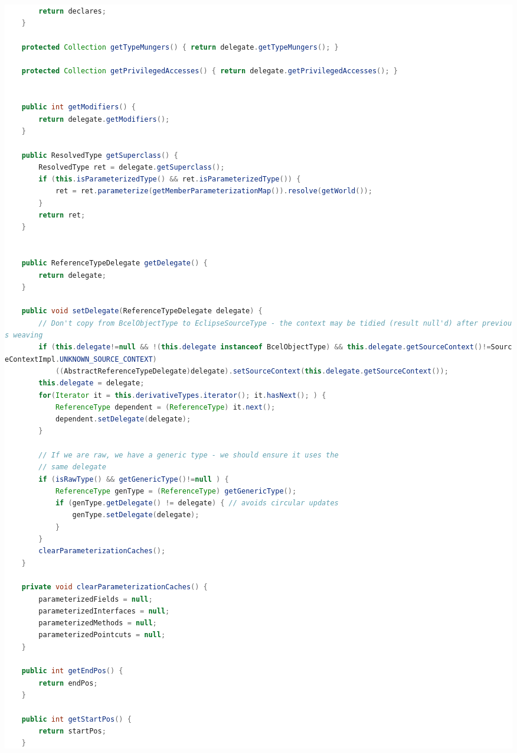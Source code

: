 ```java
		return declares;
	}
	
	protected Collection getTypeMungers() { return delegate.getTypeMungers(); }
	
	protected Collection getPrivilegedAccesses() { return delegate.getPrivilegedAccesses(); }


	public int getModifiers() {
		return delegate.getModifiers();
	}

	public ResolvedType getSuperclass() {
		ResolvedType ret = delegate.getSuperclass();
		if (this.isParameterizedType() && ret.isParameterizedType()) {
			ret = ret.parameterize(getMemberParameterizationMap()).resolve(getWorld());
		}
		return ret;
	}


	public ReferenceTypeDelegate getDelegate() {
		return delegate;
	}

	public void setDelegate(ReferenceTypeDelegate delegate) {
		// Don't copy from BcelObjectType to EclipseSourceType - the context may be tidied (result null'd) after previous weaving
		if (this.delegate!=null && !(this.delegate instanceof BcelObjectType) && this.delegate.getSourceContext()!=SourceContextImpl.UNKNOWN_SOURCE_CONTEXT) 
			((AbstractReferenceTypeDelegate)delegate).setSourceContext(this.delegate.getSourceContext());
		this.delegate = delegate;
		for(Iterator it = this.derivativeTypes.iterator(); it.hasNext(); ) {
			ReferenceType dependent = (ReferenceType) it.next();
			dependent.setDelegate(delegate);
		}
		
		// If we are raw, we have a generic type - we should ensure it uses the
		// same delegate
		if (isRawType() && getGenericType()!=null ) {
			ReferenceType genType = (ReferenceType) getGenericType();
			if (genType.getDelegate() != delegate) { // avoids circular updates
				genType.setDelegate(delegate);
			}
		}
		clearParameterizationCaches();
	}
    
	private void clearParameterizationCaches() {
		parameterizedFields = null;
		parameterizedInterfaces = null;
		parameterizedMethods = null;
		parameterizedPointcuts = null;
	}

	public int getEndPos() {
		return endPos;
	}

	public int getStartPos() {
		return startPos;
	}
```
